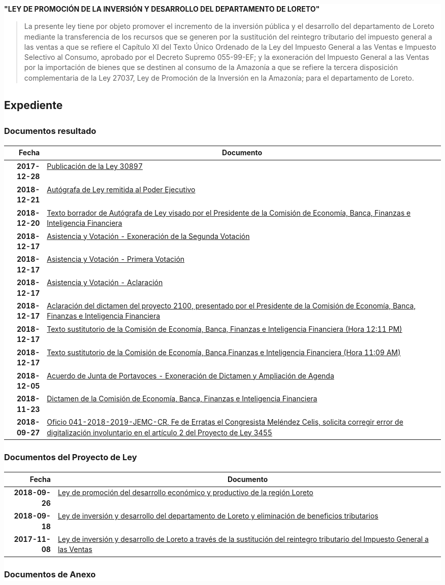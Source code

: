**"LEY DE PROMOCIÓN DE LA INVERSIÓN Y DESARROLLO DEL DEPARTAMENTO DE LORETO"**

> La presente ley tiene por objeto promover el incremento de la inversión pública y el desarrollo del departamento de Loreto mediante la transferencia de los recursos que se generen por la sustitución del reintegro tributario del impuesto general a las ventas a que se refiere el Capítulo XI del Texto Único Ordenado de la Ley del Impuesto General a las Ventas e Impuesto Selectivo al Consumo, aprobado por el Decreto Supremo 055-99-EF; y la exoneración del Impuesto General a las Ventas por la importación de bienes que se destinen al consumo de la Amazonía a que se refiere la tercera disposición complementaria de la Ley 27037, Ley de Promoción de la Inversión en la Amazonía; para el departamento de Loreto.


## Expediente


### Documentos resultado

| Fecha | Documento |
|------:|--------|
| **2017-12-28** | [Publicación de la Ley 30897](http://www.leyes.congreso.gob.pe/Documentos/2016_2021/ADLP/Normas_Legales/30897_LEY.pdf) |
| **2018-12-21** | [Autógrafa de Ley remitida al Poder Ejecutivo](http://www.leyes.congreso.gob.pe/Documentos/2016_2021/ADLP/Texto_Aprobado/AU0210020181221.pdf) |
| **2018-12-20** | [Texto borrador de Autógrafa de Ley visado por el Presidente de la Comisión de Economía, Banca, Finanzas e Inteligencia Financiera](http://www.leyes.congreso.gob.pe/Documentos/2016_2021/Texto_Borrador_de_Autografa/BAU0210020181220.pdf) |
| **2018-12-17** | [Asistencia y Votación - Exoneración de la Segunda Votación](http://www.leyes.congreso.gob.pe/Documentos/2016_2021/Asistencia_y_Votacion/Proyectos_de_Ley/Exoneracion_de_Segunda_Votacion/ESV0210020181217.pdf) |
| **2018-12-17** | [Asistencia y Votación - Primera Votación](http://www.leyes.congreso.gob.pe/Documentos/2016_2021/Asistencia_y_Votacion/Proyectos_de_Ley/AV0210020181217.pdf) |
| **2018-12-17** | [Asistencia y Votación - Aclaración](http://www.leyes.congreso.gob.pe/Documentos/2016_2021/Asistencia_y_Votacion/Proyectos_de_Ley/AVA0210020181217.pdf) |
| **2018-12-17** | [Aclaración del dictamen del proyecto 2100, presentado por el Presidente de la Comisión de Economía, Banca, Finanzas e Inteligencia Financiera](http://www.leyes.congreso.gob.pe/Documentos/2016_2021/Oficios/Comisiones_Ordinarias/OFICIO-S-N.pdf) |
| **2018-12-17** | [Texto sustitutorio de la Comisión de Economía, Banca, Finanzas e Inteligencia Financiera (Hora 12:11 PM)](http://www.leyes.congreso.gob.pe/Documentos/2016_2021/Texto_Sustitutorio/Proyectos_de_Ley/TS0210020181217..pdf) |
| **2018-12-17** | [Texto sustitutorio de la Comisión de Economía, Banca,Finanzas e Inteligencia Financiera (Hora 11:09 AM)](http://www.leyes.congreso.gob.pe/Documentos/2016_2021/Texto_Sustitutorio/Proyectos_de_Ley/TS0210020181217.pdf) |
| **2018-12-05** | [Acuerdo de Junta de Portavoces - Exoneración de Dictamen y Ampliación de Agenda](http://www.leyes.congreso.gob.pe/Documentos/2016_2021/Acuerdos/Junta_Portavoces/AJP0210020181205.pdf) |
| **2018-11-23** | [Dictamen de la Comisión de Economía, Banca, Finanzas e Inteligencia Financiera](http://www.leyes.congreso.gob.pe/Documentos/2016_2021/Dictamenes/Proyectos_de_Ley/02100DC09MAY20181123.pdf) |
| **2018-09-27** | [Oficio 041-2018-2019-JEMC-CR, Fe de Erratas el Congresista Meléndez Celis, solicita corregir error de digitalización involuntario en el artículo 2 del Proyecto de Ley 3455](http://www.leyes.congreso.gob.pe/Documentos/2016_2021/Oficios/Congresistas/OFICIO-041-2018-2019-JEMC-CR..PDF) |

### Documentos del Proyecto de Ley

| Fecha | Documento |
|------:|--------|
| **2018-09-26** | [Ley de promoción del desarrollo económico y productivo de la región Loreto](http://www.leyes.congreso.gob.pe/Documentos/2016_2021/Proyectos_de_Ley_y_de_Resoluciones_Legislativas/PL0345520180926.pdf) |
| **2018-09-18** | [Ley de inversión y desarrollo del departamento de Loreto y eliminación de beneficios tributarios](http://www.leyes.congreso.gob.pe/Documentos/2016_2021/Proyectos_de_Ley_y_de_Resoluciones_Legislativas/PL0339120180918.pdf) |
| **2017-11-08** | [Ley de inversión y desarrollo de Loreto a través de la sustitución del reintegro tributario del Impuesto General a las Ventas](http://www.leyes.congreso.gob.pe/Documentos/2016_2021/Proyectos_de_Ley_y_de_Resoluciones_Legislativas/PL0209420171107.pdf) |

### Documentos de Anexo

